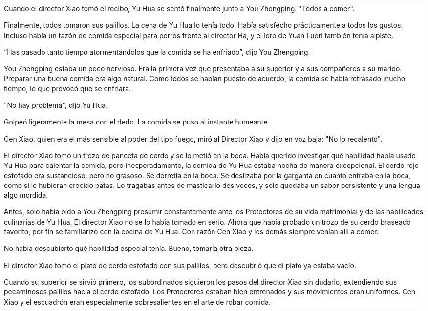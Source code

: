 

Cuando el director Xiao tomó el recibo, Yu Hua se sentó finalmente junto a You Zhengping. "Todos a comer".



Finalmente, todos tomaron sus palillos. La cena de Yu Hua lo tenía todo. Había satisfecho prácticamente a todos los gustos. Incluso había un tazón de comida especial para perros frente al director Ha, y el loro de Yuan Luori también tenía alpiste.



“Has pasado tanto tiempo atormentándolos que la comida se ha enfriado”, dijo You Zhengping.



You Zhengping estaba un poco nervioso. Era la primera vez que presentaba a su superior y a sus compañeros a su marido. Preparar una buena comida era algo natural. Como todos se habían puesto de acuerdo, la comida se había retrasado mucho tiempo, lo que provocó que se enfriara.



"No hay problema", dijo Yu Hua.



Golpeó ligeramente la mesa con el dedo. La comida se puso al instante humeante.



Cen Xiao, quien era el más sensible al poder del tipo fuego, miró al Director Xiao y dijo en voz baja: "No lo recalentó".



El director Xiao tomó un trozo de panceta de cerdo y se lo metió en la boca. Había querido investigar qué habilidad había usado Yu Hua para calentar la comida, pero inesperadamente, la comida de Yu Hua estaba hecha de manera excepcional. El cerdo rojo estofado era sustancioso, pero no grasoso. Se derretía en la boca. Se deslizaba por la garganta en cuanto entraba en la boca, como si le hubieran crecido patas. Lo tragabas antes de masticarlo dos veces, y solo quedaba un sabor persistente y una lengua algo mordida.



Antes, solo había oído a You Zhengping presumir constantemente ante los Protectores de su vida matrimonial y de las habilidades culinarias de Yu Hua. El director Xiao no se lo había tomado en serio. Ahora que había probado un trozo de su cerdo braseado favorito, por fin se familiarizó con la cocina de Yu Hua. Con razón Cen Xiao y los demás siempre venían allí a comer.



No había descubierto qué habilidad especial tenía. Bueno, tomaría otra pieza.



El director Xiao tomó el plato de cerdo estofado con sus palillos, pero descubrió que el plato ya estaba vacío.



Cuando su superior se sirvió primero, los subordinados siguieron los pasos del director Xiao sin dudarlo, extendiendo sus pecaminosos palillos hacia el cerdo estofado. Los Protectores estaban bien entrenados y sus movimientos eran uniformes. Cen Xiao y el escuadrón eran especialmente sobresalientes en el arte de robar comida.


